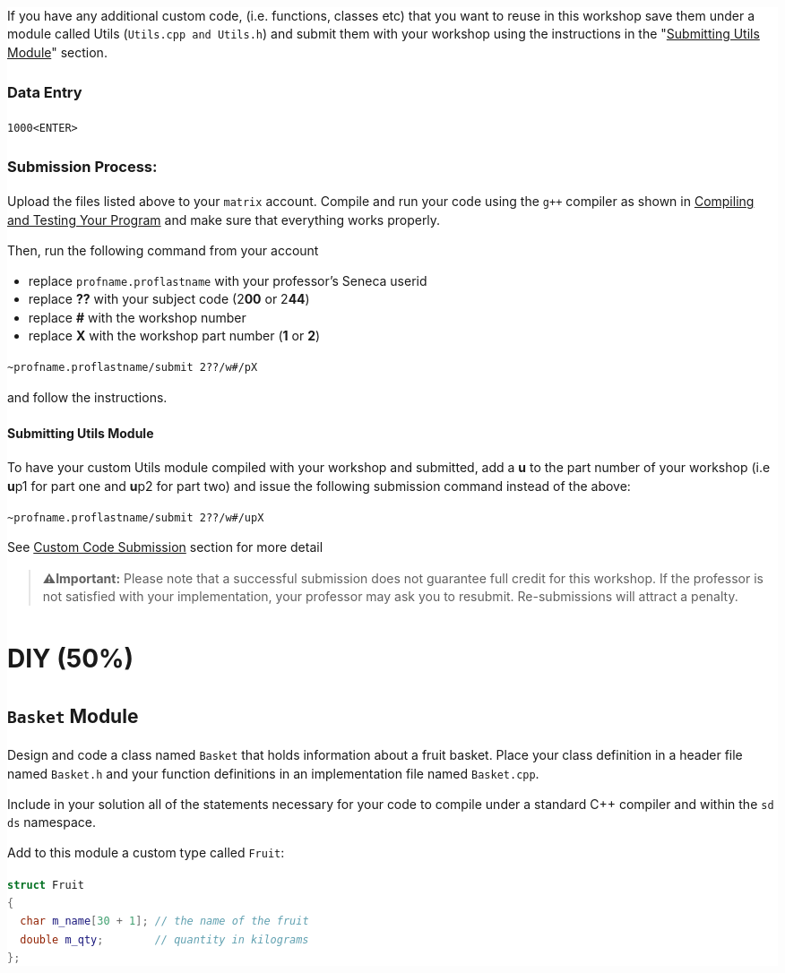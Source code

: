 If you have any additional custom code, (i.e. functions, classes etc) that you want to reuse in this workshop save them under a module called Utils (`Utils.cpp and Utils.h`) and submit them with your workshop using the instructions in the "[Submitting Utils Module](#submitting-utils-module)" section.

### Data Entry
```
1000<ENTER>
```
### Submission Process:

Upload the files listed above to your `matrix` account. Compile and run your code using the `g++` compiler as shown in [Compiling and Testing Your Program](#compiling-and-testing-your-program) and make sure that everything works properly.

Then, run the following command from your account
- replace `profname.proflastname` with your professor’s Seneca userid
- replace **??** with your subject code (2**00** or 2**44**)
- replace **#** with the workshop number
- replace **X** with the workshop part number (**1** or **2**) 
```text
~profname.proflastname/submit 2??/w#/pX
```
and follow the instructions.

#### Submitting Utils Module
To have your custom Utils module compiled with your workshop and submitted, add a **u** to the part number of your workshop (i.e **u**p1 for part one and **u**p2 for part two) and issue the following submission command instead of the above:
```text
~profname.proflastname/submit 2??/w#/upX
```
See [Custom Code Submission](#custom-code-submission) section for more detail

> **⚠️Important:** Please note that a successful submission does not guarantee full credit for this workshop. If the professor is not satisfied with your implementation, your professor may ask you to resubmit. Re-submissions will attract a penalty.



# DIY (50%) 

## `Basket` Module

Design and code a class named `Basket` that holds information about a fruit basket. Place your class definition in a header file named `Basket.h` and your function definitions in an implementation file named `Basket.cpp`.

Include in your solution all of the statements necessary for your code to compile under a standard C++ compiler and within the `sdds` namespace.

Add to this module a custom type called `Fruit`:
```cpp
struct Fruit
{
  char m_name[30 + 1]; // the name of the fruit
  double m_qty;        // quantity in kilograms
};
```


  [FRUIT_1_NAME]: [FRUIT_1_QUANTITY]kg<ENDL>
  [FRUIT_2_NAME]: [FRUIT_2_QUANTITY]kg<ENDL>